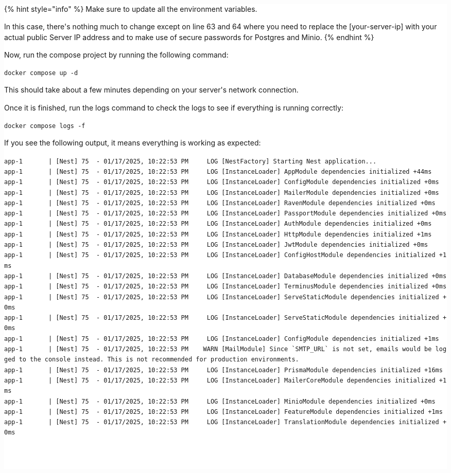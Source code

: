 {% hint style="info" %}
Make sure to update all the environment variables.

In this case, there's nothing much to change except on line 63 and 64 where you need to replace the \[your-server-ip] with your actual public Server IP address and to make use of secure passwords for Postgres and Minio.
{% endhint %}

Now, run the compose project by running the following command:

```
docker compose up -d
```

This should take about a few minutes depending on your server's network connection.

Once it is finished, run the logs command to check the logs to see if everything is running correctly:

```
docker compose logs -f
```

If you see the following output, it means everything is working as expected:

<pre data-line-numbers data-full-width="true"><code>app-1       | [Nest] 75  - 01/17/2025, 10:22:53 PM     LOG [NestFactory] Starting Nest application...
app-1       | [Nest] 75  - 01/17/2025, 10:22:53 PM     LOG [InstanceLoader] AppModule dependencies initialized +44ms
app-1       | [Nest] 75  - 01/17/2025, 10:22:53 PM     LOG [InstanceLoader] ConfigModule dependencies initialized +0ms
app-1       | [Nest] 75  - 01/17/2025, 10:22:53 PM     LOG [InstanceLoader] MailerModule dependencies initialized +0ms
app-1       | [Nest] 75  - 01/17/2025, 10:22:53 PM     LOG [InstanceLoader] RavenModule dependencies initialized +0ms
app-1       | [Nest] 75  - 01/17/2025, 10:22:53 PM     LOG [InstanceLoader] PassportModule dependencies initialized +0ms
app-1       | [Nest] 75  - 01/17/2025, 10:22:53 PM     LOG [InstanceLoader] AuthModule dependencies initialized +0ms
app-1       | [Nest] 75  - 01/17/2025, 10:22:53 PM     LOG [InstanceLoader] HttpModule dependencies initialized +1ms
app-1       | [Nest] 75  - 01/17/2025, 10:22:53 PM     LOG [InstanceLoader] JwtModule dependencies initialized +0ms
app-1       | [Nest] 75  - 01/17/2025, 10:22:53 PM     LOG [InstanceLoader] ConfigHostModule dependencies initialized +1ms
app-1       | [Nest] 75  - 01/17/2025, 10:22:53 PM     LOG [InstanceLoader] DatabaseModule dependencies initialized +0ms
app-1       | [Nest] 75  - 01/17/2025, 10:22:53 PM     LOG [InstanceLoader] TerminusModule dependencies initialized +0ms
app-1       | [Nest] 75  - 01/17/2025, 10:22:53 PM     LOG [InstanceLoader] ServeStaticModule dependencies initialized +0ms
app-1       | [Nest] 75  - 01/17/2025, 10:22:53 PM     LOG [InstanceLoader] ServeStaticModule dependencies initialized +0ms
app-1       | [Nest] 75  - 01/17/2025, 10:22:53 PM     LOG [InstanceLoader] ConfigModule dependencies initialized +1ms
app-1       | [Nest] 75  - 01/17/2025, 10:22:53 PM    WARN [MailModule] Since `SMTP_URL` is not set, emails would be logged to the console instead. This is not recommended for production environments.
app-1       | [Nest] 75  - 01/17/2025, 10:22:53 PM     LOG [InstanceLoader] PrismaModule dependencies initialized +16ms
app-1       | [Nest] 75  - 01/17/2025, 10:22:53 PM     LOG [InstanceLoader] MailerCoreModule dependencies initialized +1ms
app-1       | [Nest] 75  - 01/17/2025, 10:22:53 PM     LOG [InstanceLoader] MinioModule dependencies initialized +0ms
app-1       | [Nest] 75  - 01/17/2025, 10:22:53 PM     LOG [InstanceLoader] FeatureModule dependencies initialized +1ms
app-1       | [Nest] 75  - 01/17/2025, 10:22:53 PM     LOG [InstanceLoader] TranslationModule dependencies initialized +0ms